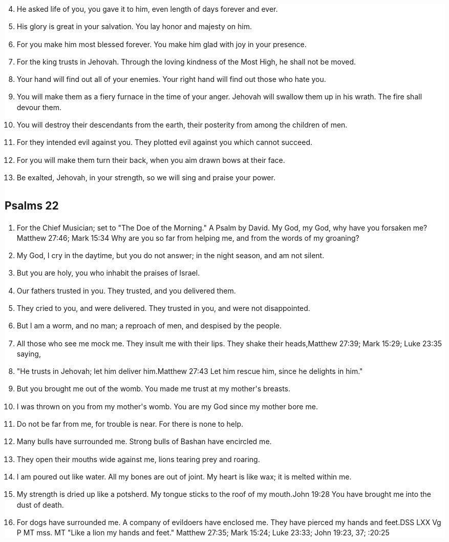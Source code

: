 4. He asked life of you, you gave it to him, even length of days forever and ever.

5. His glory is great in your salvation. You lay honor and majesty on him.

6. For you make him most blessed forever. You make him glad with joy in your presence.

7. For the king trusts in Jehovah. Through the loving kindness of the Most High, he shall not be moved.

8. Your hand will find out all of your enemies. Your right hand will find out those who hate you.

9. You will make them as a fiery furnace in the time of your anger. Jehovah will swallow them up in his wrath. The fire shall devour them.

10. You will destroy their descendants from the earth, their posterity from among the children of men.

11. For they intended evil against you. They plotted evil against you which cannot succeed.

12. For you will make them turn their back, when you aim drawn bows at their face.

13. Be exalted, Jehovah, in your strength, so we will sing and praise your power.  

## Psalms 22

1. For the Chief Musician; set to "The Doe of the Morning." A Psalm by David.  My God, my God, why have you forsaken me?Matthew 27:46; Mark 15:34 Why are you so far from helping me, and from the words of my groaning?

2. My God, I cry in the daytime, but you do not answer; in the night season, and am not silent.

3. But you are holy, you who inhabit the praises of Israel.

4. Our fathers trusted in you. They trusted, and you delivered them.

5. They cried to you, and were delivered. They trusted in you, and were not disappointed.

6. But I am a worm, and no man; a reproach of men, and despised by the people.

7. All those who see me mock me. They insult me with their lips. They shake their heads,Matthew 27:39; Mark 15:29; Luke 23:35 saying,

8. "He trusts in Jehovah; let him deliver him.Matthew 27:43 Let him rescue him, since he delights in him."

9. But you brought me out of the womb. You made me trust at my mother's breasts.

10. I was thrown on you from my mother's womb. You are my God since my mother bore me.

11. Do not be far from me, for trouble is near. For there is none to help.

12. Many bulls have surrounded me. Strong bulls of Bashan have encircled me.

13. They open their mouths wide against me, lions tearing prey and roaring.

14. I am poured out like water. All my bones are out of joint. My heart is like wax; it is melted within me.

15. My strength is dried up like a potsherd. My tongue sticks to the roof of my mouth.John 19:28 You have brought me into the dust of death.

16. For dogs have surrounded me. A company of evildoers have enclosed me. They have pierced my hands and feet.DSS LXX Vg P MT mss. MT "Like a lion my hands and feet." Matthew 27:35; Mark 15:24; Luke 23:33; John 19:23, 37; :20:25
